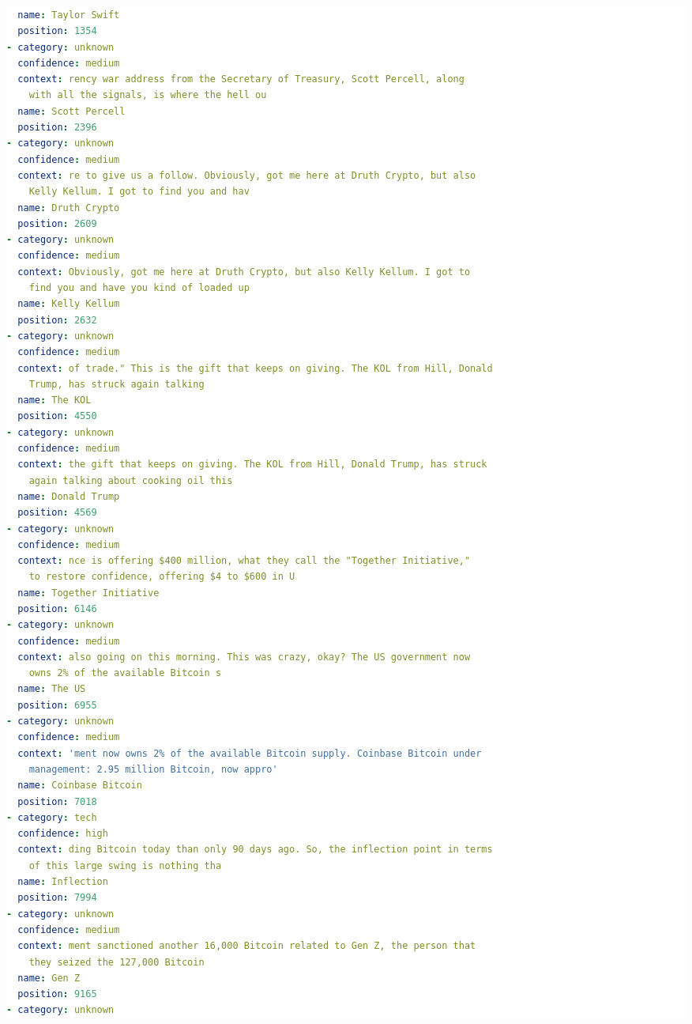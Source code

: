 ```yaml
  name: Taylor Swift
  position: 1354
- category: unknown
  confidence: medium
  context: rency war address from the Secretary of Treasury, Scott Percell, along
    with all the signals, is where the hell ou
  name: Scott Percell
  position: 2396
- category: unknown
  confidence: medium
  context: re to give us a follow. Obviously, got me here at Druth Crypto, but also
    Kelly Kellum. I got to find you and hav
  name: Druth Crypto
  position: 2609
- category: unknown
  confidence: medium
  context: Obviously, got me here at Druth Crypto, but also Kelly Kellum. I got to
    find you and have you kind of loaded up
  name: Kelly Kellum
  position: 2632
- category: unknown
  confidence: medium
  context: of trade." This is the gift that keeps on giving. The KOL from Hill, Donald
    Trump, has struck again talking
  name: The KOL
  position: 4550
- category: unknown
  confidence: medium
  context: the gift that keeps on giving. The KOL from Hill, Donald Trump, has struck
    again talking about cooking oil this
  name: Donald Trump
  position: 4569
- category: unknown
  confidence: medium
  context: nce is offering $400 million, what they call the "Together Initiative,"
    to restore confidence, offering $4 to $600 in U
  name: Together Initiative
  position: 6146
- category: unknown
  confidence: medium
  context: also going on this morning. This was crazy, okay? The US government now
    owns 2% of the available Bitcoin s
  name: The US
  position: 6955
- category: unknown
  confidence: medium
  context: 'ment now owns 2% of the available Bitcoin supply. Coinbase Bitcoin under
    management: 2.95 million Bitcoin, now appro'
  name: Coinbase Bitcoin
  position: 7018
- category: tech
  confidence: high
  context: ding Bitcoin today than only 90 days ago. So, the inflection point in terms
    of this large swing is nothing tha
  name: Inflection
  position: 7994
- category: unknown
  confidence: medium
  context: ment sanctioned another 16,000 Bitcoin related to Gen Z, the person that
    they seized the 127,000 Bitcoin
  name: Gen Z
  position: 9165
- category: unknown
```